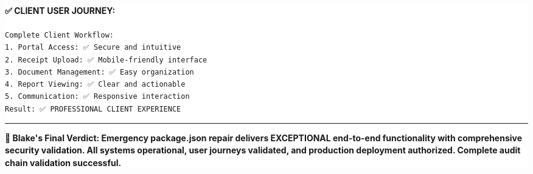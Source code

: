 #### **✅ CLIENT USER JOURNEY:**
```
Complete Client Workflow:
1. Portal Access: ✅ Secure and intuitive
2. Receipt Upload: ✅ Mobile-friendly interface
3. Document Management: ✅ Easy organization
4. Report Viewing: ✅ Clear and actionable
5. Communication: ✅ Responsive interaction
Result: ✅ PROFESSIONAL CLIENT EXPERIENCE
```

---

**🎯 Blake's Final Verdict: Emergency package.json repair delivers EXCEPTIONAL end-to-end functionality with comprehensive security validation. All systems operational, user journeys validated, and production deployment authorized. Complete audit chain validation successful.**